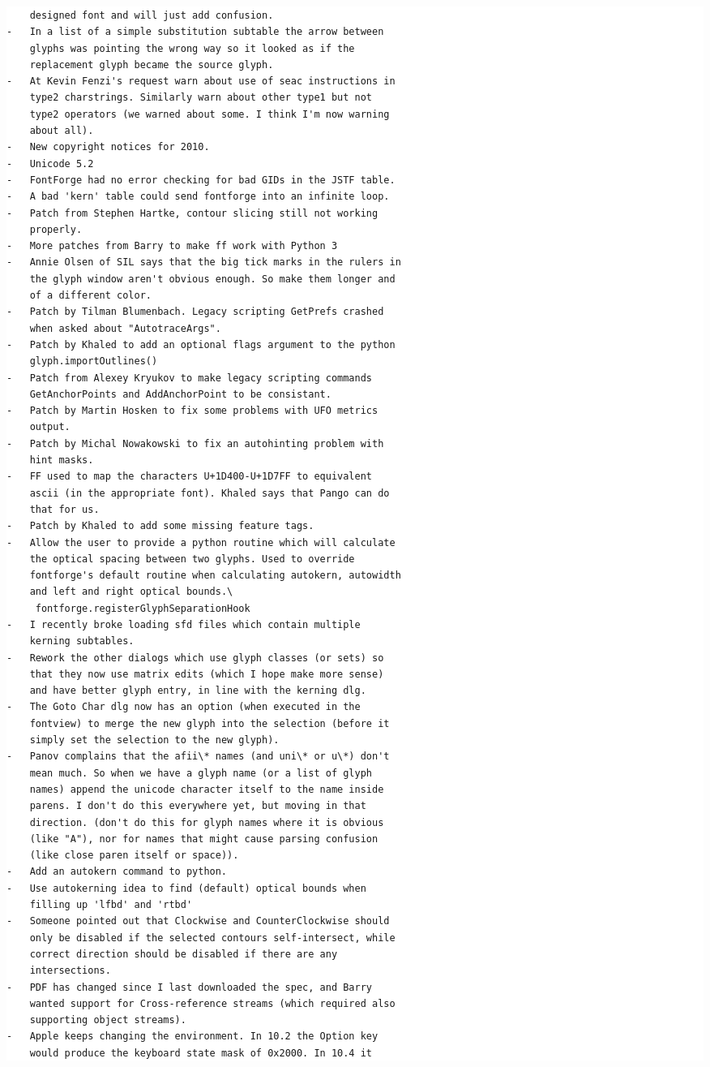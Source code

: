         designed font and will just add confusion.
    -   In a list of a simple substitution subtable the arrow between
        glyphs was pointing the wrong way so it looked as if the
        replacement glyph became the source glyph.
    -   At Kevin Fenzi's request warn about use of seac instructions in
        type2 charstrings. Similarly warn about other type1 but not
        type2 operators (we warned about some. I think I'm now warning
        about all).
    -   New copyright notices for 2010.
    -   Unicode 5.2
    -   FontForge had no error checking for bad GIDs in the JSTF table.
    -   A bad 'kern' table could send fontforge into an infinite loop.
    -   Patch from Stephen Hartke, contour slicing still not working
        properly.
    -   More patches from Barry to make ff work with Python 3
    -   Annie Olsen of SIL says that the big tick marks in the rulers in
        the glyph window aren't obvious enough. So make them longer and
        of a different color.
    -   Patch by Tilman Blumenbach. Legacy scripting GetPrefs crashed
        when asked about "AutotraceArgs".
    -   Patch by Khaled to add an optional flags argument to the python
        glyph.importOutlines()
    -   Patch from Alexey Kryukov to make legacy scripting commands
        GetAnchorPoints and AddAnchorPoint to be consistant.
    -   Patch by Martin Hosken to fix some problems with UFO metrics
        output.
    -   Patch by Michal Nowakowski to fix an autohinting problem with
        hint masks.
    -   FF used to map the characters U+1D400-U+1D7FF to equivalent
        ascii (in the appropriate font). Khaled says that Pango can do
        that for us.
    -   Patch by Khaled to add some missing feature tags.
    -   Allow the user to provide a python routine which will calculate
        the optical spacing between two glyphs. Used to override
        fontforge's default routine when calculating autokern, autowidth
        and left and right optical bounds.\
         fontforge.registerGlyphSeparationHook
    -   I recently broke loading sfd files which contain multiple
        kerning subtables.
    -   Rework the other dialogs which use glyph classes (or sets) so
        that they now use matrix edits (which I hope make more sense)
        and have better glyph entry, in line with the kerning dlg.
    -   The Goto Char dlg now has an option (when executed in the
        fontview) to merge the new glyph into the selection (before it
        simply set the selection to the new glyph).
    -   Panov complains that the afii\* names (and uni\* or u\*) don't
        mean much. So when we have a glyph name (or a list of glyph
        names) append the unicode character itself to the name inside
        parens. I don't do this everywhere yet, but moving in that
        direction. (don't do this for glyph names where it is obvious
        (like "A"), nor for names that might cause parsing confusion
        (like close paren itself or space)).
    -   Add an autokern command to python.
    -   Use autokerning idea to find (default) optical bounds when
        filling up 'lfbd' and 'rtbd'
    -   Someone pointed out that Clockwise and CounterClockwise should
        only be disabled if the selected contours self-intersect, while
        correct direction should be disabled if there are any
        intersections.
    -   PDF has changed since I last downloaded the spec, and Barry
        wanted support for Cross-reference streams (which required also
        supporting object streams).
    -   Apple keeps changing the environment. In 10.2 the Option key
        would produce the keyboard state mask of 0x2000. In 10.4 it
